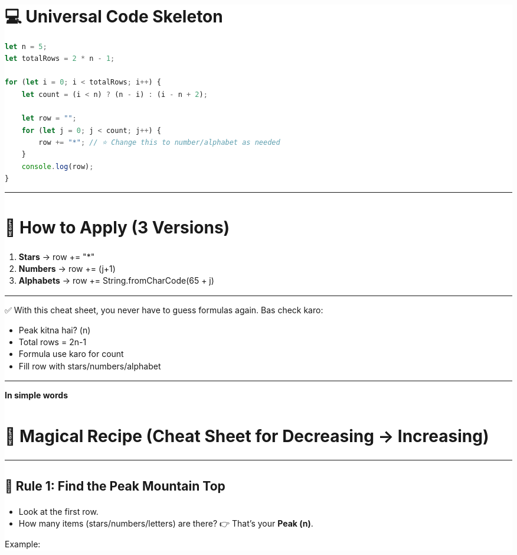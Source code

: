 
# 💻 Universal Code Skeleton

```js
let n = 5; 
let totalRows = 2 * n - 1;

for (let i = 0; i < totalRows; i++) {
    let count = (i < n) ? (n - i) : (i - n + 2);

    let row = "";
    for (let j = 0; j < count; j++) {
        row += "*"; // ⭐ Change this to number/alphabet as needed
    }
    console.log(row);
}
```

---

# 🎯 How to Apply (3 Versions)

1. **Stars** → row += "\*"
2. **Numbers** → row += (j+1)
3. **Alphabets** → row += String.fromCharCode(65 + j)

---

✅ With this cheat sheet, you never have to guess formulas again.
Bas check karo:

* Peak kitna hai? (n)
* Total rows = 2n-1
* Formula use karo for count
* Fill row with stars/numbers/alphabet

---
**In simple words** 

# 🌈 Magical Recipe (Cheat Sheet for Decreasing → Increasing)

---

## 🥇 Rule 1: **Find the Peak Mountain Top**

* Look at the first row.
* How many items (stars/numbers/letters) are there?
  👉 That’s your **Peak (n)**.

Example:
